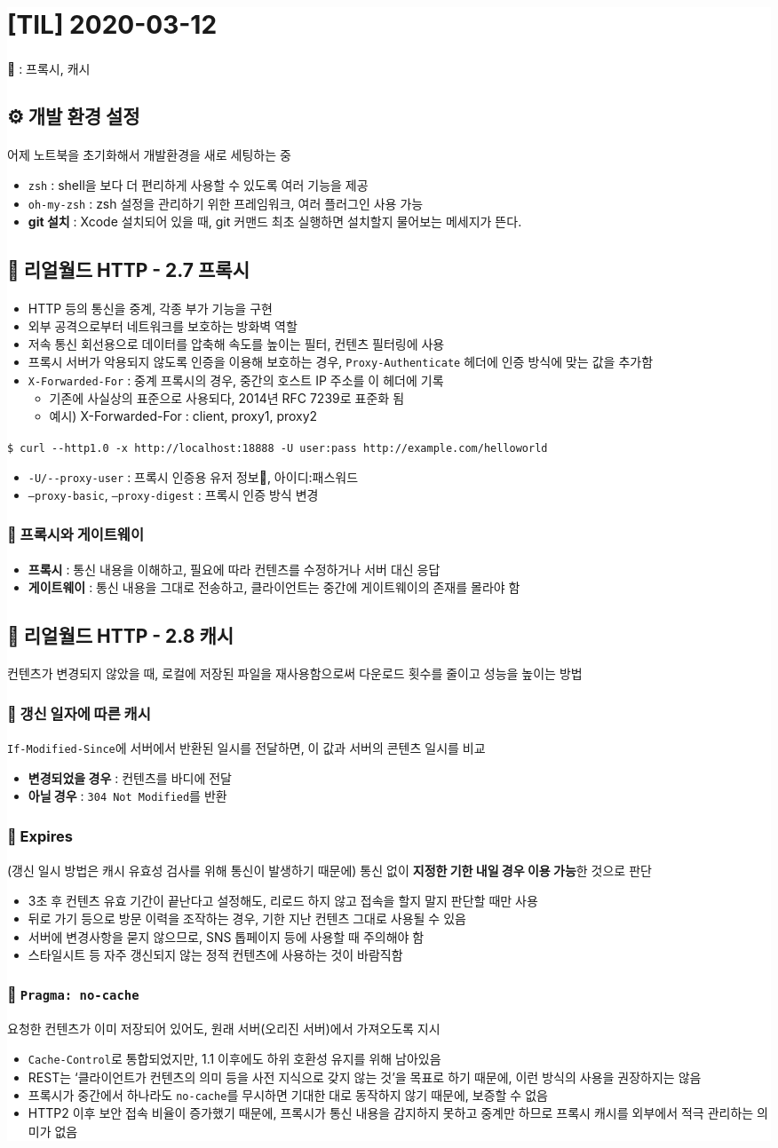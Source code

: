# [TIL] 2020-03-12
🔑 : 프록시, 캐시

## ⚙️ 개발 환경 설정
어제 노트북을 초기화해서 개발환경을 새로 세팅하는 중
* `zsh` : shell을 보다 더 편리하게 사용할 수 있도록 여러 기능을 제공
* `oh-my-zsh` : zsh 설정을 관리하기 위한 프레임워크, 여러 플러그인 사용 가능
* **git 설치** : Xcode 설치되어 있을 때, git 커맨드 최초 실행하면 설치할지 물어보는 메세지가 뜬다.

## 📔 리얼월드 HTTP - 2.7 프록시
* HTTP 등의 통신을 중계, 각종 부가 기능을 구현
* 외부 공격으로부터 네트워크를 보호하는 방화벽 역할
* 저속 통신 회선용으로 데이터를 압축해 속도를 높이는 필터, 컨텐츠 필터링에 사용
* 프록시 서버가 악용되지 않도록 인증을 이용해 보호하는 경우, `Proxy-Authenticate` 헤더에 인증 방식에 맞는 값을 추가함
* `X-Forwarded-For` : 중계 프록시의 경우, 중간의 호스트 IP 주소를 이 헤더에 기록
	* 기존에 사실상의 표준으로 사용되다, 2014년 RFC 7239로 표준화 됨
	* 예시) X-Forwarded-For : client, proxy1, proxy2

```
$ curl --http1.0 -x http://localhost:18888 -U user:pass http://example.com/helloworld
```
* `-U/--proxy-user` : 프록시 인증용 유저 정보🔑, 아이디:패스워드
* `—proxy-basic`, `—proxy-digest` : 프록시 인증 방식 변경

### 📍 프록시와 게이트웨이
* **프록시** : 통신 내용을 이해하고, 필요에 따라 컨텐츠를 수정하거나 서버 대신 응답
* **게이트웨이** : 통신 내용을 그대로 전송하고, 클라이언트는 중간에 게이트웨이의 존재를 몰라야 함

## 📔 리얼월드 HTTP - 2.8 캐시
컨텐츠가 변경되지 않았을 때, 로컬에 저장된 파일을 재사용함으로써 다운로드 횟수를 줄이고 성능을 높이는 방법

### 📍 갱신 일자에 따른 캐시
`If-Modified-Since`에 서버에서 반환된 일시를 전달하면, 이 값과 서버의 콘텐츠 일시를 비교
* **변경되었을 경우** : 컨텐츠를 바디에 전달
* **아닐 경우** :  `304 Not Modified`를 반환

### 📍 Expires
(갱신 일시 방법은 캐시 유효성 검사를 위해 통신이 발생하기 때문에) 통신 없이 **지정한 기한 내일 경우 이용 가능**한 것으로 판단
* 3초 후 컨텐츠 유효 기간이 끝난다고 설정해도, 리로드 하지 않고 접속을 할지 말지 판단할 때만 사용
* 뒤로 가기 등으로 방문 이력을 조작하는 경우, 기한 지난 컨텐츠 그대로 사용될 수 있음
* 서버에 변경사항을 묻지 않으므로, SNS 톱페이지 등에 사용할 때 주의해야 함
* 스타일시트 등 자주 갱신되지 않는 정적 컨텐츠에 사용하는 것이 바람직함

###  📍  `Pragma: no-cache`
요청한 컨텐츠가 이미 저장되어 있어도, 원래 서버(오리진 서버)에서 가져오도록 지시
*  `Cache-Control`로 통합되었지만, 1.1 이후에도 하위 호환성 유지를 위해 남아있음
* REST는 ‘클라이언트가 컨텐츠의 의미 등을 사전 지식으로 갖지 않는 것’을 목표로 하기 때문에, 이런 방식의 사용을 권장하지는 않음
* 프록시가 중간에서 하나라도 `no-cache`를 무시하면 기대한 대로 동작하지 않기 때문에, 보증할 수 없음
* HTTP2 이후 보안 접속 비율이 증가했기 때문에, 프록시가 통신 내용을 감지하지 못하고 중계만 하므로 프록시 캐시를 외부에서 적극 관리하는 의미가 없음
